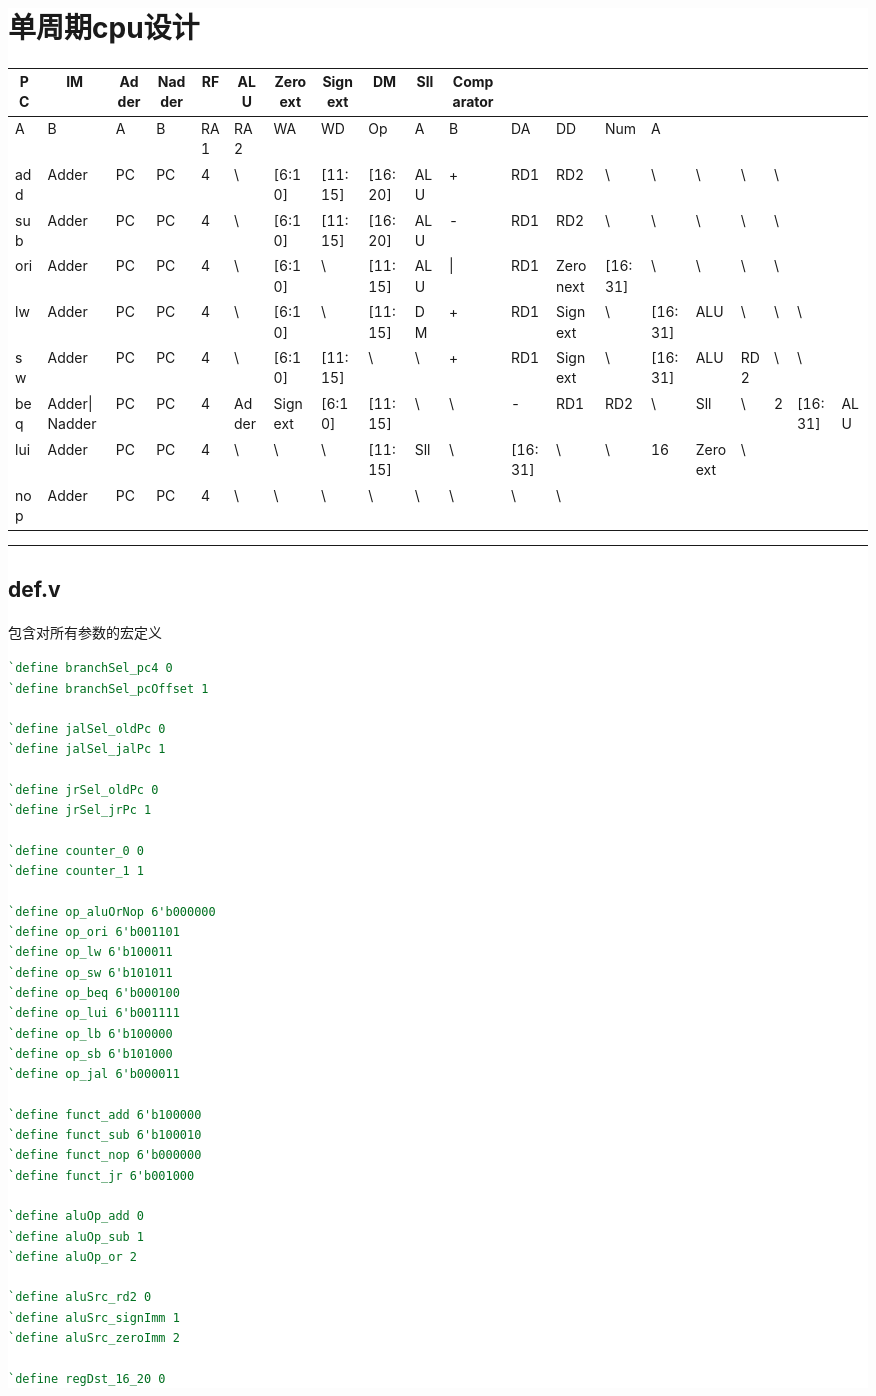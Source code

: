 # 单周期cpu设计

| PC   | IM            | Adder | Nadder | RF   | ALU   | Zeroext | Signext | DM      | Sll  | Comparator |         |          |         |         |         |      |      |         |      |
| ---- | ------------- | ----- | ------ | ---- | ----- | ------- | ------- | ------- | ---- | ---------- | ------- | -------- | ------- | ------- | ------- | ---- | ---- | ------- | ---- |
| A    | B             | A     | B      | RA1  | RA2   | WA      | WD      | Op      | A    | B          | DA      | DD       | Num     | A       |         |      |      |         |      |
| add  | Adder         | PC    | PC     | 4    | \     | [6:10]  | [11:15] | [16:20] | ALU  | +          | RD1     | RD2      | \       | \       | \       | \    | \    |         |      |
| sub  | Adder         | PC    | PC     | 4    | \     | [6:10]  | [11:15] | [16:20] | ALU  | -          | RD1     | RD2      | \       | \       | \       | \    | \    |         |      |
| ori  | Adder         | PC    | PC     | 4    | \     | [6:10]  | \       | [11:15] | ALU  | \|         | RD1     | Zeronext | [16:31] | \       | \       | \    | \    |         |      |
| lw   | Adder         | PC    | PC     | 4    | \     | [6:10]  | \       | [11:15] | DM   | +          | RD1     | Signext  | \       | [16:31] | ALU     | \    | \    | \       |      |
| sw   | Adder         | PC    | PC     | 4    | \     | [6:10]  | [11:15] | \       | \    | +          | RD1     | Signext  | \       | [16:31] | ALU     | RD2  | \    | \       |      |
| beq  | Adder\|Nadder | PC    | PC     | 4    | Adder | Signext | [6:10]  | [11:15] | \    | \          | -       | RD1      | RD2     | \       | Sll     | \    | 2    | [16:31] | ALU  |
| lui  | Adder         | PC    | PC     | 4    | \     | \       | \       | [11:15] | Sll  | \          | [16:31] | \        | \       | 16      | Zeroext | \    |      |         |      |
| nop  | Adder         | PC    | PC     | 4    | \     | \       | \       | \       | \    | \          | \       | \        |         |         |         |      |      |         |      |

---

## def.v

包含对所有参数的宏定义

```verilog
`define branchSel_pc4 0
`define branchSel_pcOffset 1

`define jalSel_oldPc 0
`define jalSel_jalPc 1

`define jrSel_oldPc 0
`define jrSel_jrPc 1

`define counter_0 0
`define counter_1 1

`define op_aluOrNop 6'b000000
`define op_ori 6'b001101
`define op_lw 6'b100011
`define op_sw 6'b101011
`define op_beq 6'b000100
`define op_lui 6'b001111
`define op_lb 6'b100000
`define op_sb 6'b101000
`define op_jal 6'b000011

`define funct_add 6'b100000
`define funct_sub 6'b100010
`define funct_nop 6'b000000
`define funct_jr 6'b001000

`define aluOp_add 0
`define aluOp_sub 1
`define aluOp_or 2

`define aluSrc_rd2 0
`define aluSrc_signImm 1
`define aluSrc_zeroImm 2

`define regDst_16_20 0
```